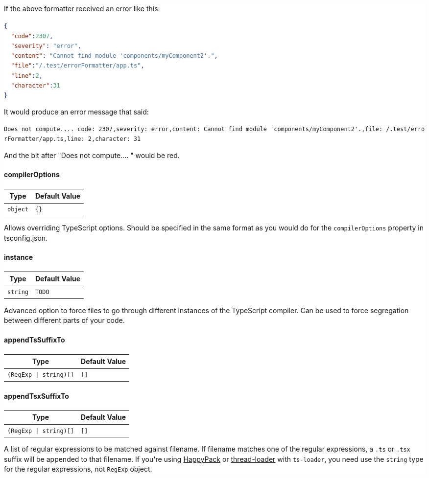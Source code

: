 If the above formatter received an error like this:

```json
{
  "code":2307,
  "severity": "error",
  "content": "Cannot find module 'components/myComponent2'.",
  "file":"/.test/errorFormatter/app.ts",
  "line":2,
  "character":31
}
```

It would produce an error message that said:

```
Does not compute.... code: 2307,severity: error,content: Cannot find module 'components/myComponent2'.,file: /.test/errorFormatter/app.ts,line: 2,character: 31
```

And the bit after "Does not compute.... " would be red.

#### compilerOptions

| Type | Default Value |
|------|--------------|
| `object` | `{}`|

Allows overriding TypeScript options. Should be specified in the same format as you would do for the `compilerOptions`
property in tsconfig.json.

#### instance

| Type | Default Value |
|------|--------------|
| `string` | `TODO`|

Advanced option to force files to go through different instances of the TypeScript compiler. Can be used to force
segregation between different parts of your code.

#### appendTsSuffixTo

| Type | Default Value |
|------|--------------|
| `(RegExp \| string)[]` | `[]`|

#### appendTsxSuffixTo

| Type | Default Value |
|------|--------------|
| `(RegExp \| string)[]` | `[]`|

A list of regular expressions to be matched against filename. If filename matches one of the regular expressions,
a `.ts` or `.tsx` suffix will be appended to that filename. If you're
using [HappyPack](https://github.com/amireh/happypack)
or [thread-loader](https://github.com/webpack-contrib/thread-loader) with `ts-loader`, you need use the `string` type
for the regular expressions, not `RegExp` object.
